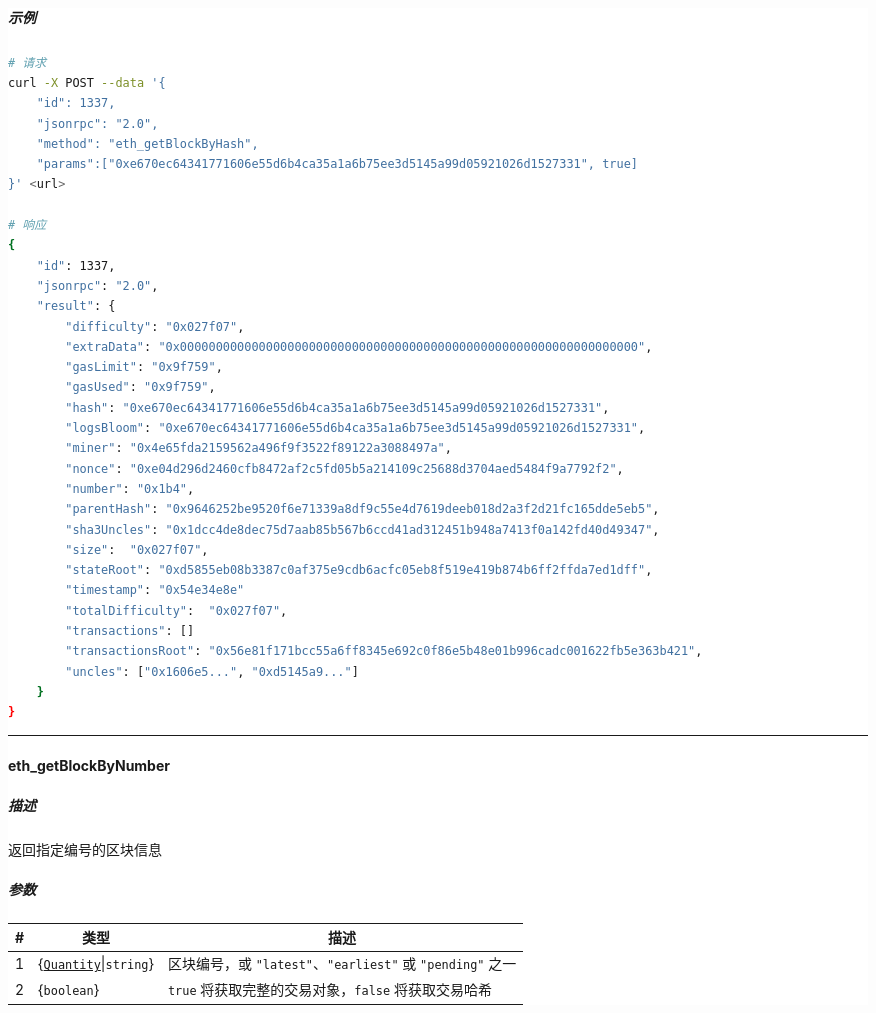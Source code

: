 ##### 示例

```sh
# 请求
curl -X POST --data '{
    "id": 1337,
    "jsonrpc": "2.0",
    "method": "eth_getBlockByHash",
    "params":["0xe670ec64341771606e55d6b4ca35a1a6b75ee3d5145a99d05921026d1527331", true]
}' <url>

# 响应
{
    "id": 1337,
    "jsonrpc": "2.0",
    "result": {
        "difficulty": "0x027f07",
        "extraData": "0x0000000000000000000000000000000000000000000000000000000000000000",
        "gasLimit": "0x9f759",
        "gasUsed": "0x9f759",
        "hash": "0xe670ec64341771606e55d6b4ca35a1a6b75ee3d5145a99d05921026d1527331",
        "logsBloom": "0xe670ec64341771606e55d6b4ca35a1a6b75ee3d5145a99d05921026d1527331",
        "miner": "0x4e65fda2159562a496f9f3522f89122a3088497a",
        "nonce": "0xe04d296d2460cfb8472af2c5fd05b5a214109c25688d3704aed5484f9a7792f2",
        "number": "0x1b4",
        "parentHash": "0x9646252be9520f6e71339a8df9c55e4d7619deeb018d2a3f2d21fc165dde5eb5",
        "sha3Uncles": "0x1dcc4de8dec75d7aab85b567b6ccd41ad312451b948a7413f0a142fd40d49347",
        "size":  "0x027f07",
        "stateRoot": "0xd5855eb08b3387c0af375e9cdb6acfc05eb8f519e419b874b6ff2ffda7ed1dff",
        "timestamp": "0x54e34e8e"
        "totalDifficulty":  "0x027f07",
        "transactions": []
        "transactionsRoot": "0x56e81f171bcc55a6ff8345e692c0f86e5b48e01b996cadc001622fb5e363b421",
        "uncles": ["0x1606e5...", "0xd5145a9..."]
    }
}
```
---

#### eth_getBlockByNumber

##### 描述

返回指定编号的区块信息

##### 参数

|#|类型|描述|
|-|-|-|
|1|{[`Quantity`](#quantity)\|`string`}|区块编号，或 `"latest"`、`"earliest"` 或 `"pending"` 之一|
|2|{`boolean`}|`true` 将获取完整的交易对象，`false` 将获取交易哈希|
